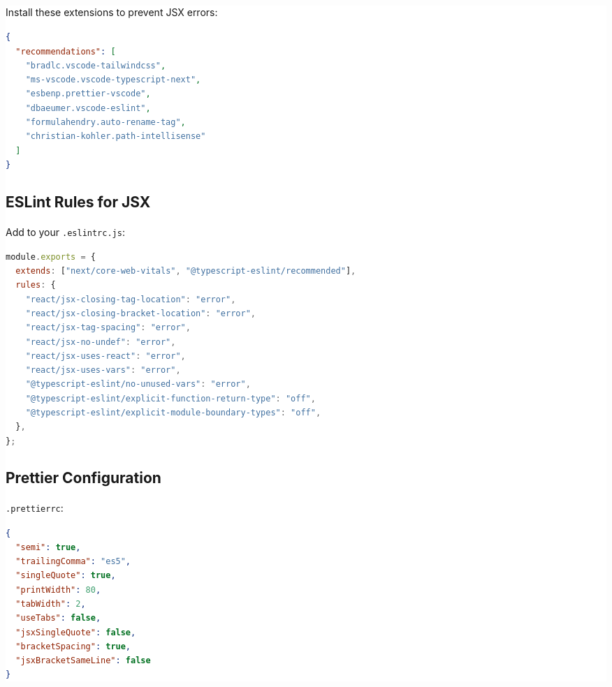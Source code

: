 Install these extensions to prevent JSX errors:

```json
{
  "recommendations": [
    "bradlc.vscode-tailwindcss",
    "ms-vscode.vscode-typescript-next",
    "esbenp.prettier-vscode",
    "dbaeumer.vscode-eslint",
    "formulahendry.auto-rename-tag",
    "christian-kohler.path-intellisense"
  ]
}
```

## ESLint Rules for JSX

Add to your `.eslintrc.js`:

```javascript
module.exports = {
  extends: ["next/core-web-vitals", "@typescript-eslint/recommended"],
  rules: {
    "react/jsx-closing-tag-location": "error",
    "react/jsx-closing-bracket-location": "error",
    "react/jsx-tag-spacing": "error",
    "react/jsx-no-undef": "error",
    "react/jsx-uses-react": "error",
    "react/jsx-uses-vars": "error",
    "@typescript-eslint/no-unused-vars": "error",
    "@typescript-eslint/explicit-function-return-type": "off",
    "@typescript-eslint/explicit-module-boundary-types": "off",
  },
};
```

## Prettier Configuration

`.prettierrc`:

```json
{
  "semi": true,
  "trailingComma": "es5",
  "singleQuote": true,
  "printWidth": 80,
  "tabWidth": 2,
  "useTabs": false,
  "jsxSingleQuote": false,
  "bracketSpacing": true,
  "jsxBracketSameLine": false
}
```
